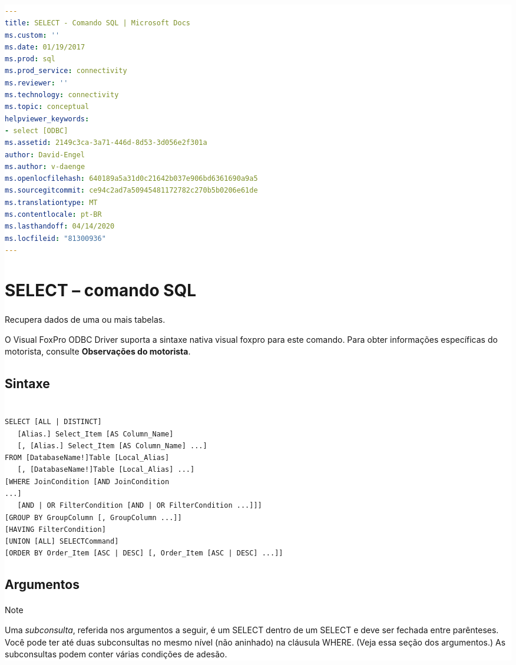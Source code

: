 ```yaml
---
title: SELECT - Comando SQL | Microsoft Docs
ms.custom: ''
ms.date: 01/19/2017
ms.prod: sql
ms.prod_service: connectivity
ms.reviewer: ''
ms.technology: connectivity
ms.topic: conceptual
helpviewer_keywords:
- select [ODBC]
ms.assetid: 2149c3ca-3a71-446d-8d53-3d056e2f301a
author: David-Engel
ms.author: v-daenge
ms.openlocfilehash: 640189a5a31d0c21642b037e906bd6361690a9a5
ms.sourcegitcommit: ce94c2ad7a50945481172782c270b5b0206e61de
ms.translationtype: MT
ms.contentlocale: pt-BR
ms.lasthandoff: 04/14/2020
ms.locfileid: "81300936"
---
```

# <a name="select---sql-command"></a>SELECT – comando SQL
Recupera dados de uma ou mais tabelas.  
  
 O Visual FoxPro ODBC Driver suporta a sintaxe nativa visual foxpro para este comando. Para obter informações específicas do motorista, consulte **Observações do motorista**.  
  
## <a name="syntax"></a>Sintaxe  
  
```  
  
SELECT [ALL | DISTINCT]  
   [Alias.] Select_Item [AS Column_Name]  
   [, [Alias.] Select_Item [AS Column_Name] ...]   
FROM [DatabaseName!]Table [Local_Alias]  
   [, [DatabaseName!]Table [Local_Alias] ...]   
[WHERE JoinCondition [AND JoinCondition  
...]  
   [AND | OR FilterCondition [AND | OR FilterCondition ...]]]  
[GROUP BY GroupColumn [, GroupColumn ...]]  
[HAVING FilterCondition]  
[UNION [ALL] SELECTCommand]  
[ORDER BY Order_Item [ASC | DESC] [, Order_Item [ASC | DESC] ...]]  
```  
  
## <a name="arguments"></a>Argumentos  
  
> [!NOTE]  
>  Uma *subconsulta*, referida nos argumentos a seguir, é um SELECT dentro de um SELECT e deve ser fechada entre parênteses. Você pode ter até duas subconsultas no mesmo nível (não aninhado) na cláusula WHERE. (Veja essa seção dos argumentos.) As subconsultas podem conter várias condições de adesão.  
  